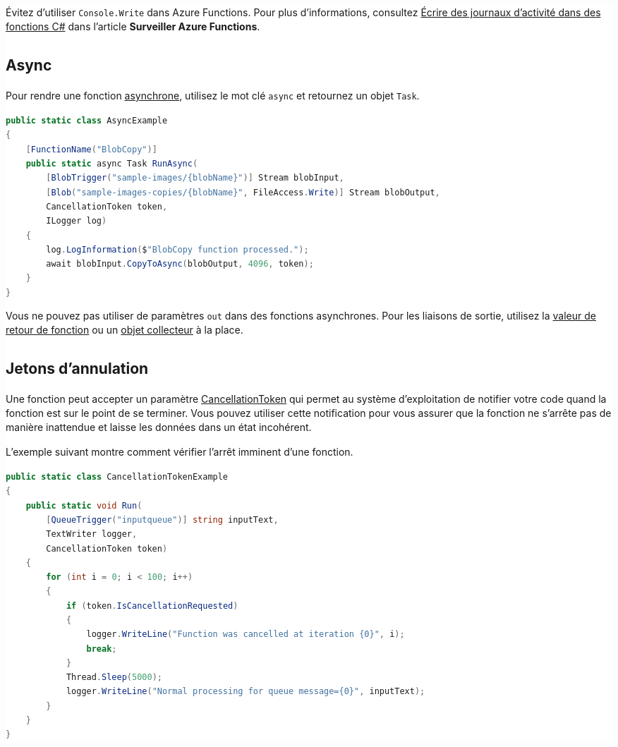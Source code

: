 Évitez d’utiliser `Console.Write` dans Azure Functions. Pour plus d’informations, consultez [Écrire des journaux d’activité dans des fonctions C#](functions-monitoring.md#write-logs-in-c-functions) dans l’article **Surveiller Azure Functions**.

## <a name="async"></a>Async

Pour rendre une fonction [asynchrone](https://docs.microsoft.com/dotnet/csharp/programming-guide/concepts/async/), utilisez le mot clé `async` et retournez un objet `Task`.

```csharp
public static class AsyncExample
{
    [FunctionName("BlobCopy")]
    public static async Task RunAsync(
        [BlobTrigger("sample-images/{blobName}")] Stream blobInput,
        [Blob("sample-images-copies/{blobName}", FileAccess.Write)] Stream blobOutput,
        CancellationToken token,
        ILogger log)
    {
        log.LogInformation($"BlobCopy function processed.");
        await blobInput.CopyToAsync(blobOutput, 4096, token);
    }
}
```

Vous ne pouvez pas utiliser de paramètres `out` dans des fonctions asynchrones. Pour les liaisons de sortie, utilisez la [valeur de retour de fonction](#binding-to-method-return-value) ou un [objet collecteur](#writing-multiple-output-values) à la place.

## <a name="cancellation-tokens"></a>Jetons d’annulation

Une fonction peut accepter un paramètre [CancellationToken](/dotnet/api/system.threading.cancellationtoken) qui permet au système d’exploitation de notifier votre code quand la fonction est sur le point de se terminer. Vous pouvez utiliser cette notification pour vous assurer que la fonction ne s’arrête pas de manière inattendue et laisse les données dans un état incohérent.

L’exemple suivant montre comment vérifier l’arrêt imminent d’une fonction.

```csharp
public static class CancellationTokenExample
{
    public static void Run(
        [QueueTrigger("inputqueue")] string inputText,
        TextWriter logger,
        CancellationToken token)
    {
        for (int i = 0; i < 100; i++)
        {
            if (token.IsCancellationRequested)
            {
                logger.WriteLine("Function was cancelled at iteration {0}", i);
                break;
            }
            Thread.Sleep(5000);
            logger.WriteLine("Normal processing for queue message={0}", inputText);
        }
    }
}
```
